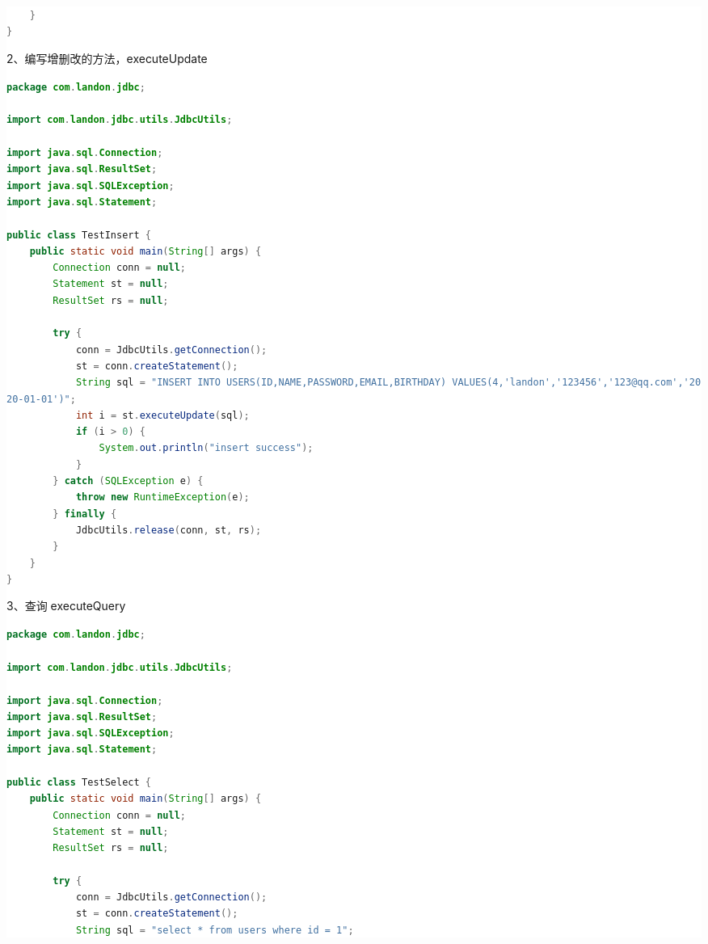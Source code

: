 ```java
    }
}

```

2、编写增删改的方法，executeUpdate

```java
package com.landon.jdbc;

import com.landon.jdbc.utils.JdbcUtils;

import java.sql.Connection;
import java.sql.ResultSet;
import java.sql.SQLException;
import java.sql.Statement;

public class TestInsert {
    public static void main(String[] args) {
        Connection conn = null;
        Statement st = null;
        ResultSet rs = null;

        try {
            conn = JdbcUtils.getConnection();
            st = conn.createStatement();
            String sql = "INSERT INTO USERS(ID,NAME,PASSWORD,EMAIL,BIRTHDAY) VALUES(4,'landon','123456','123@qq.com','2020-01-01')";
            int i = st.executeUpdate(sql);
            if (i > 0) {
                System.out.println("insert success");
            }
        } catch (SQLException e) {
            throw new RuntimeException(e);
        } finally {
            JdbcUtils.release(conn, st, rs);
        }
    }
}

```



3、查询 executeQuery

```java
package com.landon.jdbc;

import com.landon.jdbc.utils.JdbcUtils;

import java.sql.Connection;
import java.sql.ResultSet;
import java.sql.SQLException;
import java.sql.Statement;

public class TestSelect {
    public static void main(String[] args) {
        Connection conn = null;
        Statement st = null;
        ResultSet rs = null;

        try {
            conn = JdbcUtils.getConnection();
            st = conn.createStatement();
            String sql = "select * from users where id = 1";
```